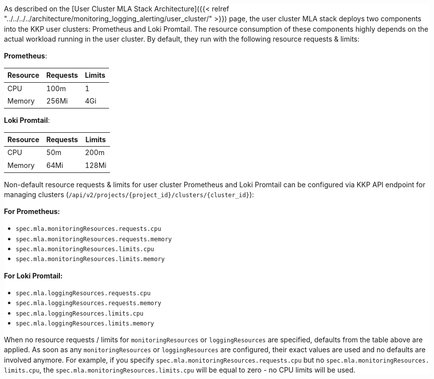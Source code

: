 As described on the [User Cluster MLA Stack Architecture]({{< relref "../../../../architecture/monitoring_logging_alerting/user_cluster/" >}}) page, the user cluster MLA stack deploys two components into the KKP user clusters: Prometheus and Loki Promtail. The resource consumption of these components highly depends on the actual workload running in the user cluster. By default, they run with the following resource requests & limits:

**Prometheus**:

| Resource | Requests | Limits
| -------- | -------- | ------
| CPU      | 100m     | 1
| Memory   | 256Mi    | 4Gi

**Loki Promtail**:

| Resource | Requests | Limits
| -------- | -------- | ------
| CPU      | 50m      | 200m
| Memory   | 64Mi     | 128Mi

Non-default resource requests & limits for user cluster Prometheus and Loki Promtail can be configured via KKP API endpoint for managing clusters (`/api/v2/projects/{project_id}/clusters/{cluster_id}`):

**For Prometheus:**

- `spec.mla.monitoringResources.requests.cpu`
- `spec.mla.monitoringResources.requests.memory`
- `spec.mla.monitoringResources.limits.cpu`
- `spec.mla.monitoringResources.limits.memory`

**For Loki Promtail:**

- `spec.mla.loggingResources.requests.cpu`
- `spec.mla.loggingResources.requests.memory`
- `spec.mla.loggingResources.limits.cpu`
- `spec.mla.loggingResources.limits.memory`

When no resource requests / limits for `monitoringResources` or `loggingResources` are specified, defaults from the table above are applied. As soon as any `monitoringResources` or `loggingResources` are configured, their exact values are used and no defaults are involved anymore. For example, if you specify `spec.mla.monitoringResources.requests.cpu` but no `spec.mla.monitoringResources.limits.cpu`, the `spec.mla.monitoringResources.limits.cpu` will be equal to zero - no CPU limits will be used.
